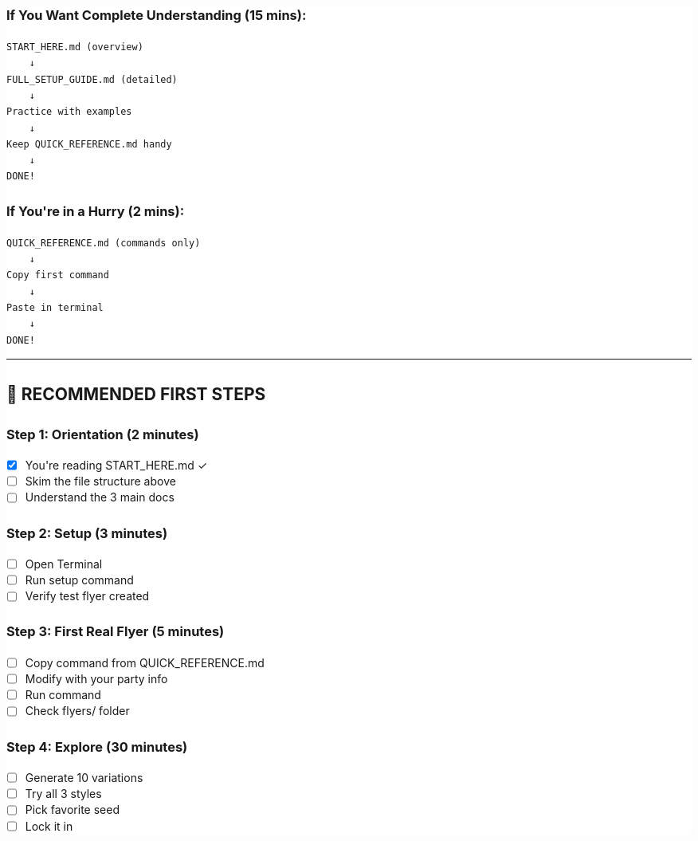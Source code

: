 ### If You Want Complete Understanding (15 mins):
```
START_HERE.md (overview)
    ↓
FULL_SETUP_GUIDE.md (detailed)
    ↓
Practice with examples
    ↓
Keep QUICK_REFERENCE.md handy
    ↓
DONE!
```

### If You're in a Hurry (2 mins):
```
QUICK_REFERENCE.md (commands only)
    ↓
Copy first command
    ↓
Paste in terminal
    ↓
DONE!
```

---

## 🎯 RECOMMENDED FIRST STEPS

### Step 1: Orientation (2 minutes)
- [x] You're reading START_HERE.md ✓
- [ ] Skim the file structure above
- [ ] Understand the 3 main docs

### Step 2: Setup (3 minutes)
- [ ] Open Terminal
- [ ] Run setup command
- [ ] Verify test flyer created

### Step 3: First Real Flyer (5 minutes)
- [ ] Copy command from QUICK_REFERENCE.md
- [ ] Modify with your party info
- [ ] Run command
- [ ] Check flyers/ folder

### Step 4: Explore (30 minutes)
- [ ] Generate 10 variations
- [ ] Try all 3 styles
- [ ] Pick favorite seed
- [ ] Lock it in
